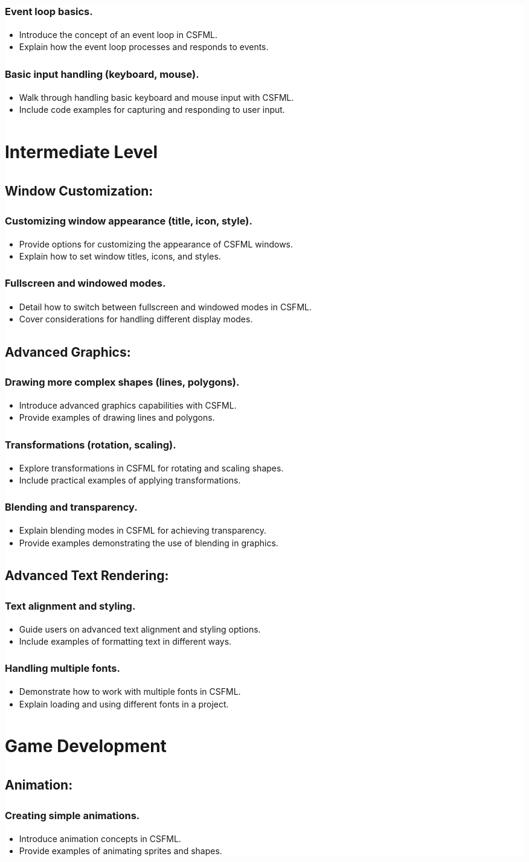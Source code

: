 ### Event loop basics.
   - Introduce the concept of an event loop in CSFML.
   - Explain how the event loop processes and responds to events.

### Basic input handling (keyboard, mouse).
   - Walk through handling basic keyboard and mouse input with CSFML.
   - Include code examples for capturing and responding to user input.

# Intermediate Level
## Window Customization:
### Customizing window appearance (title, icon, style).
   - Provide options for customizing the appearance of CSFML windows.
   - Explain how to set window titles, icons, and styles.

### Fullscreen and windowed modes.
   - Detail how to switch between fullscreen and windowed modes in CSFML.
   - Cover considerations for handling different display modes.

## Advanced Graphics:
### Drawing more complex shapes (lines, polygons).
   - Introduce advanced graphics capabilities with CSFML.
   - Provide examples of drawing lines and polygons.

### Transformations (rotation, scaling).
   - Explore transformations in CSFML for rotating and scaling shapes.
   - Include practical examples of applying transformations.

### Blending and transparency.
   - Explain blending modes in CSFML for achieving transparency.
   - Provide examples demonstrating the use of blending in graphics.

## Advanced Text Rendering:
### Text alignment and styling.
   - Guide users on advanced text alignment and styling options.
   - Include examples of formatting text in different ways.

### Handling multiple fonts.
   - Demonstrate how to work with multiple fonts in CSFML.
   - Explain loading and using different fonts in a project.

# Game Development
## Animation:
### Creating simple animations.
   - Introduce animation concepts in CSFML.
   - Provide examples of animating sprites and shapes.

